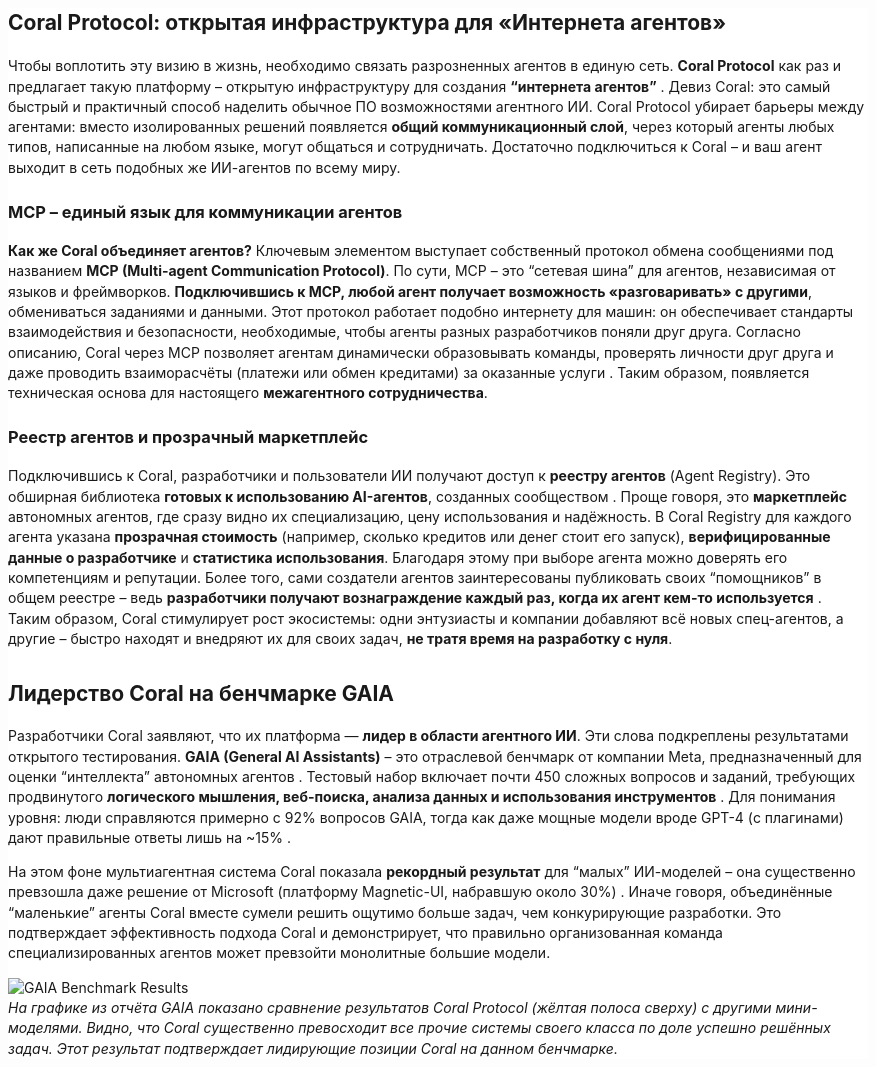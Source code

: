 ## Coral Protocol: открытая инфраструктура для «Интернета агентов»
Чтобы воплотить эту визию в жизнь, необходимо связать разрозненных агентов в единую сеть. **Coral Protocol** как раз и предлагает такую платформу – открытую инфраструктуру для создания **“интернета агентов”** . Девиз Coral: это самый быстрый и практичный способ наделить обычное ПО возможностями агентного ИИ. Coral Protocol убирает барьеры между агентами: вместо изолированных решений появляется **общий коммуникационный слой**, через который агенты любых типов, написанные на любом языке, могут общаться и сотрудничать. Достаточно подключиться к Coral – и ваш агент выходит в сеть подобных же ИИ-агентов по всему миру.

### MCP – единый язык для коммуникации агентов 
**Как же Coral объединяет агентов?** Ключевым элементом выступает собственный протокол обмена сообщениями под названием **MCP (Multi-agent Communication Protocol)**. По сути, MCP – это “сетевая шина” для агентов, независимая от языков и фреймворков. **Подключившись к MCP, любой агент получает возможность «разговаривать» с другими**, обмениваться заданиями и данными. Этот протокол работает подобно интернету для машин: он обеспечивает стандарты взаимодействия и безопасности, необходимые, чтобы агенты разных разработчиков поняли друг друга. Согласно описанию, Coral через MCP позволяет агентам динамически образовывать команды, проверять личности друг друга и даже проводить взаиморасчёты (платежи или обмен кредитами) за оказанные услуги . Таким образом, появляется техническая основа для настоящего **межагентного сотрудничества**. 

### Реестр агентов и прозрачный маркетплейс 
Подключившись к Coral, разработчики и пользователи ИИ получают доступ к **реестру агентов** (Agent Registry). Это обширная библиотека **готовых к использованию AI-агентов**, созданных сообществом . Проще говоря, это **маркетплейс** автономных агентов, где сразу видно их специализацию, цену использования и надёжность. В Coral Registry для каждого агента указана **прозрачная стоимость** (например, сколько кредитов или денег стоит его запуск), **верифицированные данные о разработчике** и **статистика использования**. Благодаря этому при выборе агента можно доверять его компетенциям и репутации. Более того, сами создатели агентов заинтересованы публиковать своих “помощников” в общем реестре – ведь **разработчики получают вознаграждение каждый раз, когда их агент кем-то используется** . Таким образом, Coral стимулирует рост экосистемы: одни энтузиасты и компании добавляют всё новых спец-агентов, а другие – быстро находят и внедряют их для своих задач, **не тратя время на разработку с нуля**. 

## Лидерство Coral на бенчмарке GAIA 
Разработчики Coral заявляют, что их платформа — **лидер в области агентного ИИ**. Эти слова подкреплены результатами открытого тестирования. **GAIA (General AI Assistants)** – это отраслевой бенчмарк от компании Meta, предназначенный для оценки “интеллекта” автономных агентов . Тестовый набор включает почти 450 сложных вопросов и заданий, требующих продвинутого **логического мышления, веб-поиска, анализа данных и использования инструментов** . Для понимания уровня: люди справляются примерно с 92% вопросов GAIA, тогда как даже мощные модели вроде GPT-4 (с плагинами) дают правильные ответы лишь на ~15% . 

На этом фоне мультиагентная система Coral показала **рекордный результат** для “малых” ИИ-моделей – она существенно превзошла даже решение от Microsoft (платформу Magnetic-UI, набравшую около 30%)  . Иначе говоря, объединённые “маленькие” агенты Coral вместе сумели решить ощутимо больше задач, чем конкурирующие разработки. Это подтверждает эффективность подхода Coral и демонстрирует, что правильно организованная команда специализированных агентов может превзойти монолитные большие модели.

![GAIA Benchmark Results](https://example.com/gaia-benchmark.png)  
*На графике из отчёта GAIA показано сравнение результатов Coral Protocol (жёлтая полоса сверху) с другими мини-моделями. Видно, что Coral существенно превосходит все прочие системы своего класса по доле успешно решённых задач. Этот результат подтверждает лидирующие позиции Coral на данном бенчмарке.* 

